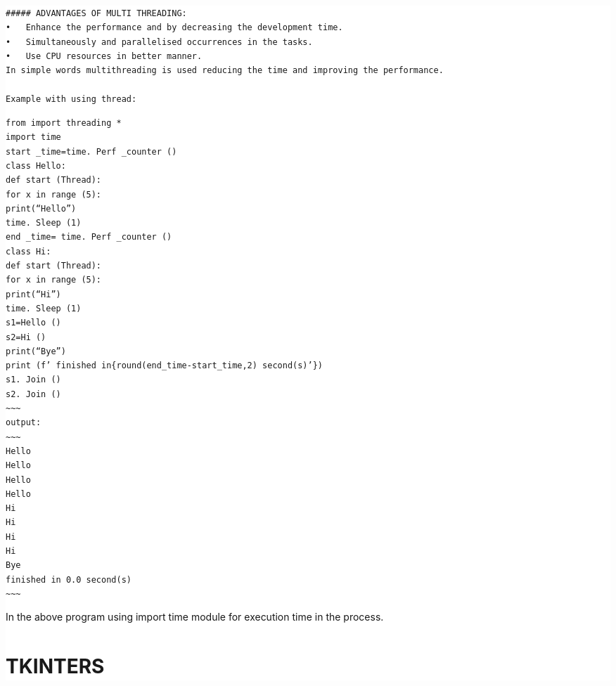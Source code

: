 ~~~
##### ADVANTAGES OF MULTI THREADING:
•	Enhance the performance and by decreasing the development time.
•	Simultaneously and parallelised occurrences in the tasks.
•	Use CPU resources in better manner.
In simple words multithreading is used reducing the time and improving the performance.

Example with using thread:
~~~

    from import threading *
    import time
    start _time=time. Perf _counter ()
    class Hello:
    def start (Thread):
    for x in range (5):
    print(“Hello”)
    time. Sleep (1)
    end _time= time. Perf _counter ()
    class Hi:
    def start (Thread):
    for x in range (5):
    print(“Hi”)
    time. Sleep (1)
    s1=Hello ()
    s2=Hi ()
    print(“Bye”)
    print (f’ finished in{round(end_time-start_time,2) second(s)’})
    s1. Join ()
    s2. Join ()
    ~~~
    output:
    ~~~
    Hello
    Hello
    Hello
    Hello
    Hi
    Hi
    Hi
    Hi
    Bye
    finished in 0.0 second(s)
    ~~~
In the above program using import time module for execution time in the process.

 








# TKINTERS
 